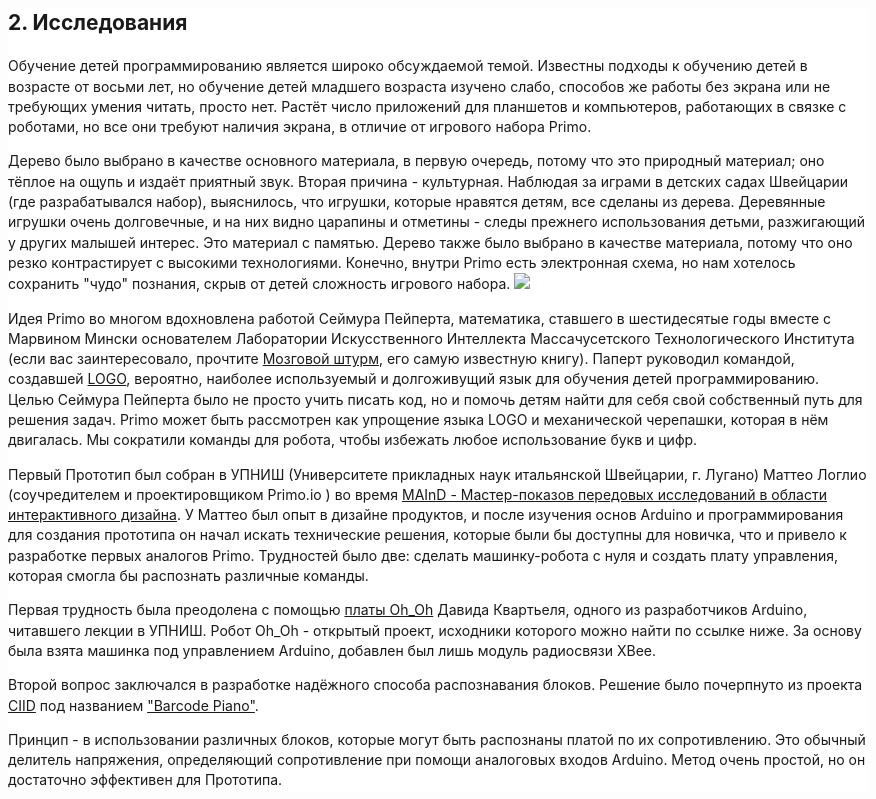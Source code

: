 ## 2. Исследования

Обучение детей программированию является широко обсуждаемой темой. Известны подходы к обучению детей в возрасте от восьми лет, но обучение детей младшего возраста изучено слабо, способов же работы без экрана или не требующих умения читать, просто нет. Растёт число приложений для планшетов и компьютеров, работающих в связке  с  роботами, но все они требуют наличия экрана, в отличие от игрового набора Primo. 

Дерево было выбрано в качестве основного материала, в первую очередь, потому что это природный материал; оно тёплое на ощупь и издаёт приятный звук. Вторая причина - культурная. Наблюдая за играми в детских садах Швейцарии (где разрабатывался набор), выяснилось, что игрушки, которые нравятся детям, все сделаны из дерева. Деревянные игрушки очень долговечные, и на них видно царапины и отметины - следы прежнего использования детьми, разжигающий у других малышей интерес. Это материал с памятью. Дерево также было выбрано в качестве материала, потому что оно резко контрастирует с высокими технологиями. Конечно, внутри Primo есть электронная схема, но нам хотелось сохранить "чудо" познания, скрыв от детей сложность игрового набора.
<img class="float" src="{{ site.baseurl }}images/photo/logo-turtle.jpg">

Идея Primo во многом вдохновлена работой Сеймура Пейперта, математика, ставшего в шестидесятые  годы вместе с Марвином Мински основателем Лаборатории Искусственного Интеллекта Массачусетского Технологического Института (если вас заинтересовало, прочтите [Мозговой штурм](http://www.amazon.co.uk/Mindstorms-Children-Computers-Powerful-Ideas/dp/0465046746/ref=sr_1_1?ie=UTF8&qid=1393675158&sr=8-1&keywords=mindstorms+papert), его самую известную книгу). Паперт руководил командой, создавшей [LOGO](http://en.wikipedia.org/wiki/Logo_(programming_language)), вероятно, наиболее используемый и долгоживущий язык для обучения детей программированию. Целью Сеймура Пейперта было не просто учить писать код, но и помочь детям найти для себя свой собственный путь для решения задач. Primo может быть рассмотрен как упрощение языка LOGO и механической черепашки, которая в нём двигалась. Мы сократили команды для робота, чтобы избежать любое использование букв и цифр.

Первый Прототип был собран в УПНИШ (Университете прикладных наук итальянской Швейцарии, г. Лугано) Маттео Логлио (соучредителем и проектировщиком Primo.io ) во время [MAInD - Мастер-показов передовых исследований в области интерактивного дизайна](http://www.maind.supsi.ch/). У Маттео был опыт в дизайне продуктов, и после изучения основ Arduino и программирования для создания прототипа он начал искать технические решения, которые были бы доступны для новичка, что и привело к разработке первых аналогов Primo. Трудностей было две: сделать машинку-робота с нуля и создать плату управления, которая смогла бы распознать различные команды. 

Первая трудность была преодолена с помощью [платы Oh_Oh](http://david.cuartielles.com/w/Maquila2/Ohoh) Давида Квартьеля, одного из разработчиков Arduino, читавшего лекции в УПНИШ. Робот Oh_Oh - открытый проект, исходники которого можно найти по ссылке ниже. За основу была взята машинка под управлением Arduino, добавлен был лишь модуль радиосвязи XBee. 

Второй вопрос заключался в разработке надёжного способа распознавания блоков. Решение было почерпнуто из проекта [CIID](http://ciid.dk/) под названием  ["Barcode Piano"](http://ciid.dk/education/portfolio/idp11/courses/physical-computing/projects/barcode-piano/). 

<div class="videoWrapper">
	<iframe src="//player.vimeo.com/video/19704918" frameborder="0" webkitallowfullscreen="true" mozallowfullscreen="true"  allowfullscreen="true">    
    </iframe>
</div> 

Принцип - в использовании различных блоков, которые могут быть распознаны платой по их сопротивлению.  Это обычный делитель напряжения, определяющий сопротивление при помощи аналоговых входов Arduino. Метод очень простой, но он достаточно эффективен для Прототипа. 
